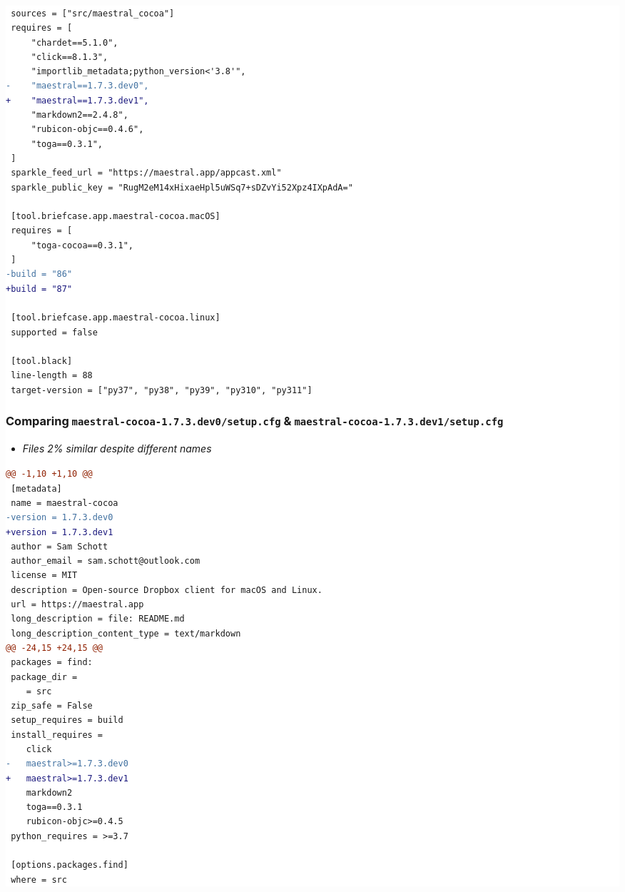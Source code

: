 ```diff
 sources = ["src/maestral_cocoa"]
 requires = [
     "chardet==5.1.0",
     "click==8.1.3",
     "importlib_metadata;python_version<'3.8'",
-    "maestral==1.7.3.dev0",
+    "maestral==1.7.3.dev1",
     "markdown2==2.4.8",
     "rubicon-objc==0.4.6",
     "toga==0.3.1",
 ]
 sparkle_feed_url = "https://maestral.app/appcast.xml"
 sparkle_public_key = "RugM2eM14xHixaeHpl5uWSq7+sDZvYi52Xpz4IXpAdA="
 
 [tool.briefcase.app.maestral-cocoa.macOS]
 requires = [
     "toga-cocoa==0.3.1",
 ]
-build = "86"
+build = "87"
 
 [tool.briefcase.app.maestral-cocoa.linux]
 supported = false
 
 [tool.black]
 line-length = 88
 target-version = ["py37", "py38", "py39", "py310", "py311"]
```

### Comparing `maestral-cocoa-1.7.3.dev0/setup.cfg` & `maestral-cocoa-1.7.3.dev1/setup.cfg`

 * *Files 2% similar despite different names*

```diff
@@ -1,10 +1,10 @@
 [metadata]
 name = maestral-cocoa
-version = 1.7.3.dev0
+version = 1.7.3.dev1
 author = Sam Schott
 author_email = sam.schott@outlook.com
 license = MIT
 description = Open-source Dropbox client for macOS and Linux.
 url = https://maestral.app
 long_description = file: README.md
 long_description_content_type = text/markdown
@@ -24,15 +24,15 @@
 packages = find:
 package_dir = 
 	= src
 zip_safe = False
 setup_requires = build
 install_requires = 
 	click
-	maestral>=1.7.3.dev0
+	maestral>=1.7.3.dev1
 	markdown2
 	toga==0.3.1
 	rubicon-objc>=0.4.5
 python_requires = >=3.7
 
 [options.packages.find]
 where = src
```